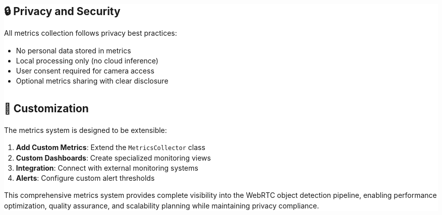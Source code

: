 ## 🔒 Privacy and Security

All metrics collection follows privacy best practices:
- No personal data stored in metrics
- Local processing only (no cloud inference)
- User consent required for camera access
- Optional metrics sharing with clear disclosure

## 📝 Customization

The metrics system is designed to be extensible:

1. **Add Custom Metrics**: Extend the `MetricsCollector` class
2. **Custom Dashboards**: Create specialized monitoring views
3. **Integration**: Connect with external monitoring systems
4. **Alerts**: Configure custom alert thresholds

This comprehensive metrics system provides complete visibility into the WebRTC object detection pipeline, enabling performance optimization, quality assurance, and scalability planning while maintaining privacy compliance.
